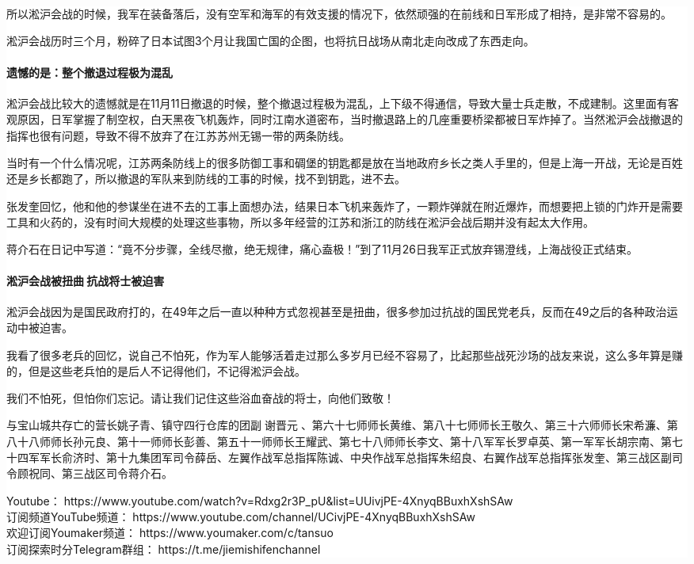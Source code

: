  所以淞沪会战的时候，我军在装备落后，没有空军和海军的有效支援的情况下，依然顽强的在前线和日军形成了相持，是非常不容易的。
</p>
<p>
 淞沪会战历时三个月，粉碎了日本试图3个月让我国亡国的企图，也将抗日战场从南北走向改成了东西走向。
</p>
<h4>
 遗憾的是：整个撤退过程极为混乱
</h4>
<p>
 淞沪会战比较大的遗憾就是在11月11日撤退的时候，整个撤退过程极为混乱，上下级不得通信，导致大量士兵走散，不成建制。这里面有客观原因，日军掌握了制空权，白天黑夜飞机轰炸，同时江南水道密布，当时撤退路上的几座重要桥梁都被日军炸掉了。当然淞沪会战撤退的指挥也很有问题，导致不得不放弃了在江苏苏州无锡一带的两条防线。
</p>
<p>
 当时有一个什么情况呢，江苏两条防线上的很多防御工事和碉堡的钥匙都是放在当地政府乡长之类人手里的，但是上海一开战，无论是百姓还是乡长都跑了，所以撤退的军队来到防线的工事的时候，找不到钥匙，进不去。
</p>
<p>
 张发奎回忆，他和他的参谋坐在进不去的工事上面想办法，结果日本飞机来轰炸了，一颗炸弹就在附近爆炸，而想要把上锁的门炸开是需要工具和火药的，没有时间大规模的处理这些事物，所以多年经营的江苏和浙江的防线在淞沪会战后期并没有起太大作用。
</p>
<p>
 蒋介石在日记中写道：“竟不分步骤，全线尽撤，绝无规律，痛心盍极！”到了11月26日我军正式放弃锡澄线，上海战役正式结束。
</p>
<h4>
 淞沪会战被扭曲 抗战将士被迫害
</h4>
<p>
 淞沪会战因为是国民政府打的，在49年之后一直以种种方式忽视甚至是扭曲，很多参加过抗战的国民党老兵，反而在49之后的各种政治运动中被迫害。
</p>
<p>
 我看了很多老兵的回忆，说自己不怕死，作为军人能够活着走过那么多岁月已经不容易了，比起那些战死沙场的战友来说，这么多年算是赚的，但是这些老兵怕的是后人不记得他们，不记得淞沪会战。
</p>
<p>
 我们不怕死，但怕你们忘记。请让我们记住这些浴血奋战的将士，向他们致敬！
</p>
<p>
 与宝山城共存亡的营长姚子青、镇守四行仓库的团副
 <ok href="https://www.epochtimes.com/gb/tag/%E8%B0%A2%E6%99%8B%E5%85%83.html">
  谢晋元
 </ok>
 、第六十七师师长黄维、第八十七师师长王敬久、第三十六师师长宋希濂、第八十八师师长孙元良、第十一师师长彭善、第五十一师师长王耀武、第七十八师师长李文、第十八军军长罗卓英、第一军军长胡宗南、第七十四军军长俞济时、第十九集团军司令薛岳、左翼作战军总指挥陈诚、中央作战军总指挥朱绍良、右翼作战军总指挥张发奎、第三战区副司令顾祝同、第三战区司令蒋介石。
</p>
<p>
 Youtube：
 <ok href="https://www.youtube.com/watch?v=Rdxg2r3P_pU&amp;list=UUivjPE-4XnyqBBuxhXshSAw">
  https://www.youtube.com/watch?v=Rdxg2r3P_pU&amp;list=UUivjPE-4XnyqBBuxhXshSAw
 </ok>
 <br/>
 订阅频道YouTube频道：
 <ok href="https://www.youtube.com/channel/UCivjPE-4XnyqBBuxhXshSAw">
  https://www.youtube.com/channel/UCivjPE-4XnyqBBuxhXshSAw
 </ok>
 <br/>
 欢迎订阅Youmaker频道：
 <ok href="https://www.youmaker.com/c/tansuo">
  https://www.youmaker.com/c/tansuo
 </ok>
 ​
 <br/>
 订阅探索时分Telegram群组：
 <ok href="https://t.me/jiemishifenchannel">
  https://t.me/jiemishifenchannel
 </ok>
</p>